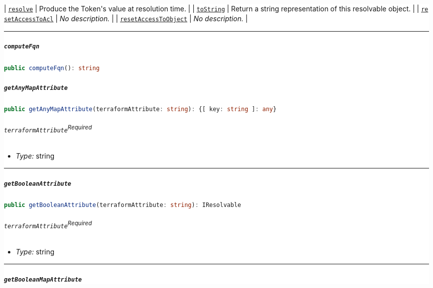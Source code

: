 | <code><a href="#@cdktf/provider-opentelekomcloud.obsBucketObjectAcl.ObsBucketObjectAclAccountPermissionOutputReference.resolve">resolve</a></code> | Produce the Token's value at resolution time. |
| <code><a href="#@cdktf/provider-opentelekomcloud.obsBucketObjectAcl.ObsBucketObjectAclAccountPermissionOutputReference.toString">toString</a></code> | Return a string representation of this resolvable object. |
| <code><a href="#@cdktf/provider-opentelekomcloud.obsBucketObjectAcl.ObsBucketObjectAclAccountPermissionOutputReference.resetAccessToAcl">resetAccessToAcl</a></code> | *No description.* |
| <code><a href="#@cdktf/provider-opentelekomcloud.obsBucketObjectAcl.ObsBucketObjectAclAccountPermissionOutputReference.resetAccessToObject">resetAccessToObject</a></code> | *No description.* |

---

##### `computeFqn` <a name="computeFqn" id="@cdktf/provider-opentelekomcloud.obsBucketObjectAcl.ObsBucketObjectAclAccountPermissionOutputReference.computeFqn"></a>

```typescript
public computeFqn(): string
```

##### `getAnyMapAttribute` <a name="getAnyMapAttribute" id="@cdktf/provider-opentelekomcloud.obsBucketObjectAcl.ObsBucketObjectAclAccountPermissionOutputReference.getAnyMapAttribute"></a>

```typescript
public getAnyMapAttribute(terraformAttribute: string): {[ key: string ]: any}
```

###### `terraformAttribute`<sup>Required</sup> <a name="terraformAttribute" id="@cdktf/provider-opentelekomcloud.obsBucketObjectAcl.ObsBucketObjectAclAccountPermissionOutputReference.getAnyMapAttribute.parameter.terraformAttribute"></a>

- *Type:* string

---

##### `getBooleanAttribute` <a name="getBooleanAttribute" id="@cdktf/provider-opentelekomcloud.obsBucketObjectAcl.ObsBucketObjectAclAccountPermissionOutputReference.getBooleanAttribute"></a>

```typescript
public getBooleanAttribute(terraformAttribute: string): IResolvable
```

###### `terraformAttribute`<sup>Required</sup> <a name="terraformAttribute" id="@cdktf/provider-opentelekomcloud.obsBucketObjectAcl.ObsBucketObjectAclAccountPermissionOutputReference.getBooleanAttribute.parameter.terraformAttribute"></a>

- *Type:* string

---

##### `getBooleanMapAttribute` <a name="getBooleanMapAttribute" id="@cdktf/provider-opentelekomcloud.obsBucketObjectAcl.ObsBucketObjectAclAccountPermissionOutputReference.getBooleanMapAttribute"></a>
